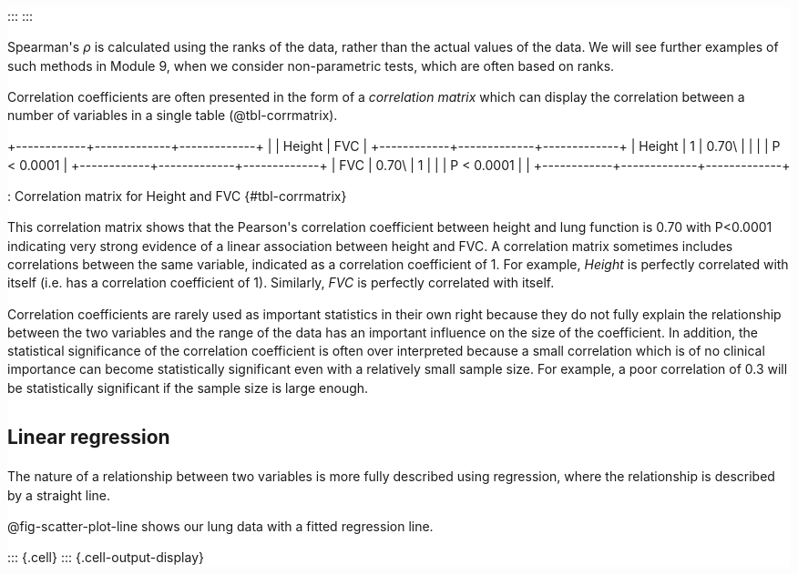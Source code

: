 :::
:::


Spearman's $\rho$ is calculated using the ranks of the data, rather than the actual values of the data. We will see further examples of such methods in Module 9, when we consider non-parametric tests, which are often based on ranks.

Correlation coefficients are often presented in the form of a *correlation matrix* which can display the correlation between a number of variables in a single table (@tbl-corrmatrix).

+------------+-------------+-------------+
|            | Height      | FVC         |
+------------+-------------+-------------+
| Height     | 1           | 0.70\       |
|            |             | P \< 0.0001 |
+------------+-------------+-------------+
| FVC        | 0.70\       | 1           |
|            | P \< 0.0001 |             |
+------------+-------------+-------------+

: Correlation matrix for Height and FVC {#tbl-corrmatrix}

This correlation matrix shows that the Pearson's correlation coefficient between height and lung function is 0.70 with P\<0.0001 indicating very strong evidence of a linear association between height and FVC. A correlation matrix sometimes includes correlations between the same variable, indicated as a correlation coefficient of 1. For example, $Height$ is perfectly correlated with itself (i.e. has a correlation coefficient of 1). Similarly, $FVC$ is perfectly correlated with itself.

Correlation coefficients are rarely used as important statistics in their own right because they do not fully explain the relationship between the two variables and the range of the data has an important influence on the size of the coefficient. In addition, the statistical significance of the correlation coefficient is often over interpreted because a small correlation which is of no clinical importance can become statistically significant even with a relatively small sample size. For example, a poor correlation of 0.3 will be statistically significant if the sample size is large enough.

## Linear regression

The nature of a relationship between two variables is more fully described using regression, where the relationship is described by a straight line.

@fig-scatter-plot-line shows our lung data with a fitted regression line.


::: {.cell}
::: {.cell-output-display}